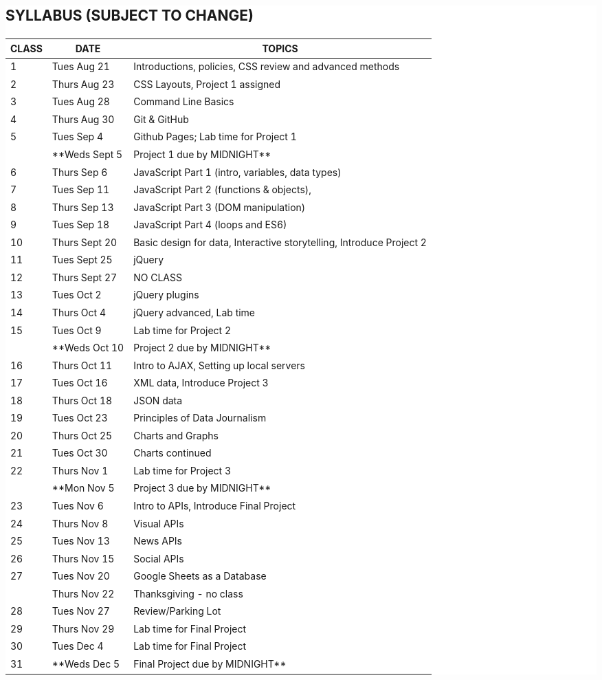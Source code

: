 ## SYLLABUS (SUBJECT TO CHANGE)
| CLASS          | DATE   | TOPICS            |
|------------|---------------|----------------------------------------------------------------------|
| 1          | Tues Aug 21   | Introductions, policies, CSS review and advanced methods             |
| 2          | Thurs Aug 23  | CSS Layouts, Project 1 assigned                                      |
| 3          | Tues Aug 28   | Command Line Basics                                                  |
| 4          | Thurs Aug 30  | Git & GitHub                                                         |
| 5          | Tues Sep 4    | Github Pages; Lab time for Project 1                                 |
|            | **Weds Sept 5   | Project 1 due by MIDNIGHT**                                         |
| 6          | Thurs Sep 6   | JavaScript Part 1 (intro, variables, data types)                     |
| 7          | Tues Sep 11   | JavaScript Part 2 (functions & objects),                             |
| 8          | Thurs Sep 13  | JavaScript Part 3 (DOM manipulation)                                 |
| 9          | Tues Sep 18   | JavaScript Part 4 (loops and ES6)                                    |
| 10         | Thurs Sept 20 | Basic design for data, Interactive storytelling, Introduce Project 2 |
| 11         | Tues Sept 25  | jQuery                                                               |
| 12         | Thurs Sept 27 | NO CLASS                                                             |
| 13         | Tues Oct 2    | jQuery plugins                                                       |
| 14         | Thurs Oct 4   | jQuery advanced, Lab time                                            |
| 15         | Tues Oct 9    | Lab time for Project 2                                               |
|            | **Weds Oct 10   | Project 2 due by MIDNIGHT**                                            |
| 16         | Thurs Oct 11  | Intro to AJAX, Setting up local servers                              |
| 17         | Tues Oct 16   | XML data, Introduce Project 3                                        |
| 18         | Thurs Oct 18  | JSON data                                                            |
| 19         | Tues Oct 23   | Principles of Data Journalism                                        |
| 20         | Thurs Oct 25  | Charts and Graphs                                                    |
| 21         | Tues Oct 30   | Charts continued                                                     |
| 22         | Thurs Nov 1   | Lab time for Project 3                                               |
|            | **Mon Nov 5     | Project 3 due by MIDNIGHT**                                            |
| 23         | Tues Nov 6    | Intro to APIs, Introduce Final Project                               |
| 24         | Thurs Nov 8   | Visual APIs                                                          |
| 25         | Tues Nov 13   | News APIs                                                            |
| 26         | Thurs Nov 15  | Social APIs                                                          |
| 27         | Tues Nov 20   | Google Sheets as a Database                                          |
|            | Thurs Nov 22  | Thanksgiving - no class                                               |
| 28         | Tues Nov 27   | Review/Parking Lot                                                   |
| 29         | Thurs Nov 29  | Lab time for Final Project                                           |
| 30         | Tues Dec 4    | Lab time for Final Project                                           |
| 31         | **Weds Dec 5    | Final Project due by MIDNIGHT**                                        |